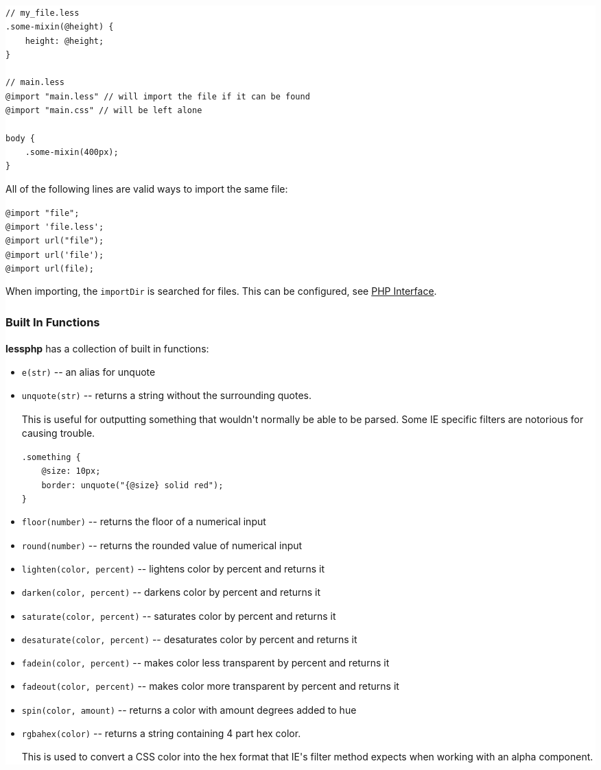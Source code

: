     // my_file.less
    .some-mixin(@height) {
        height: @height;
    }

    // main.less
    @import "main.less" // will import the file if it can be found
    @import "main.css" // will be left alone

    body {
        .some-mixin(400px);
    }

All of the following lines are valid ways to import the same file:

    @import "file";
    @import 'file.less';
    @import url("file");
    @import url('file');
    @import url(file);

When importing, the `importDir` is searched for files. This can be configured,
see [PHP Interface](#php-interface).


<a name="bifs"></a>
### Built In Functions

**lessphp** has a collection of built in functions:

* `e(str)` -- an alias for unquote
* `unquote(str)` -- returns a string without the surrounding quotes.
  
  This is useful for outputting something that wouldn't normally be able to be
  parsed. Some IE specific filters are notorious for causing trouble.

      .something {
          @size: 10px;
          border: unquote("{@size} solid red");
      }

* `floor(number)` -- returns the floor of a numerical input
* `round(number)` -- returns the rounded value of numerical input

* `lighten(color, percent)` -- lightens color by percent and returns it
* `darken(color, percent)` -- darkens color by percent and returns it

* `saturate(color, percent)` -- saturates color by percent and returns it
* `desaturate(color, percent)` -- desaturates color by percent and returns it

* `fadein(color, percent)` -- makes color less transparent by percent and returns it
* `fadeout(color, percent)` -- makes color more transparent by percent and returns it

* `spin(color, amount)` -- returns a color with amount degrees added to hue

* `rgbahex(color)` -- returns a string containing 4 part hex color.
   
   This is used to convert a CSS color into the hex format that IE's filter
   method expects when working with an alpha component.
   